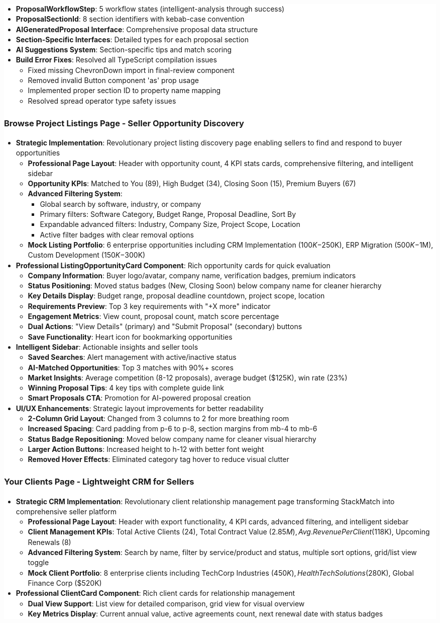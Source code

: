   - **ProposalWorkflowStep**: 5 workflow states (intelligent-analysis through success)
  - **ProposalSectionId**: 8 section identifiers with kebab-case convention
  - **AIGeneratedProposal Interface**: Comprehensive proposal data structure
  - **Section-Specific Interfaces**: Detailed types for each proposal section
  - **AI Suggestions System**: Section-specific tips and match scoring
- **Build Error Fixes**: Resolved all TypeScript compilation issues
  - Fixed missing ChevronDown import in final-review component
  - Removed invalid Button component 'as' prop usage
  - Implemented proper section ID to property name mapping
  - Resolved spread operator type safety issues

### Browse Project Listings Page - Seller Opportunity Discovery
- **Strategic Implementation**: Revolutionary project listing discovery page enabling sellers to find and respond to buyer opportunities
  - **Professional Page Layout**: Header with opportunity count, 4 KPI stats cards, comprehensive filtering, and intelligent sidebar
  - **Opportunity KPIs**: Matched to You (89), High Budget (34), Closing Soon (15), Premium Buyers (67)
  - **Advanced Filtering System**: 
    - Global search by software, industry, or company
    - Primary filters: Software Category, Budget Range, Proposal Deadline, Sort By
    - Expandable advanced filters: Industry, Company Size, Project Scope, Location
    - Active filter badges with clear removal options
  - **Mock Listing Portfolio**: 6 enterprise opportunities including CRM Implementation ($100K-$250K), ERP Migration ($500K-$1M), Custom Development ($150K-$300K)
- **Professional ListingOpportunityCard Component**: Rich opportunity cards for quick evaluation
  - **Company Information**: Buyer logo/avatar, company name, verification badges, premium indicators
  - **Status Positioning**: Moved status badges (New, Closing Soon) below company name for cleaner hierarchy
  - **Key Details Display**: Budget range, proposal deadline countdown, project scope, location
  - **Requirements Preview**: Top 3 key requirements with "+X more" indicator
  - **Engagement Metrics**: View count, proposal count, match score percentage
  - **Dual Actions**: "View Details" (primary) and "Submit Proposal" (secondary) buttons
  - **Save Functionality**: Heart icon for bookmarking opportunities
- **Intelligent Sidebar**: Actionable insights and seller tools
  - **Saved Searches**: Alert management with active/inactive status
  - **AI-Matched Opportunities**: Top 3 matches with 90%+ scores
  - **Market Insights**: Average competition (8-12 proposals), average budget ($125K), win rate (23%)
  - **Winning Proposal Tips**: 4 key tips with complete guide link
  - **Smart Proposals CTA**: Promotion for AI-powered proposal creation
- **UI/UX Enhancements**: Strategic layout improvements for better readability
  - **2-Column Grid Layout**: Changed from 3 columns to 2 for more breathing room
  - **Increased Spacing**: Card padding from p-6 to p-8, section margins from mb-4 to mb-6
  - **Status Badge Repositioning**: Moved below company name for cleaner visual hierarchy
  - **Larger Action Buttons**: Increased height to h-12 with better font weight
  - **Removed Hover Effects**: Eliminated category tag hover to reduce visual clutter

### Your Clients Page - Lightweight CRM for Sellers
- **Strategic CRM Implementation**: Revolutionary client relationship management page transforming StackMatch into comprehensive seller platform
  - **Professional Page Layout**: Header with export functionality, 4 KPI cards, advanced filtering, and intelligent sidebar
  - **Client Management KPIs**: Total Active Clients (24), Total Contract Value ($2.85M), Avg. Revenue Per Client ($118K), Upcoming Renewals (8)
  - **Advanced Filtering System**: Search by name, filter by service/product and status, multiple sort options, grid/list view toggle
  - **Mock Client Portfolio**: 8 enterprise clients including TechCorp Industries ($450K), HealthTech Solutions ($280K), Global Finance Corp ($520K)
- **Professional ClientCard Component**: Rich client cards for relationship management
  - **Dual View Support**: List view for detailed comparison, grid view for visual overview
  - **Key Metrics Display**: Current annual value, active agreements count, next renewal date with status badges